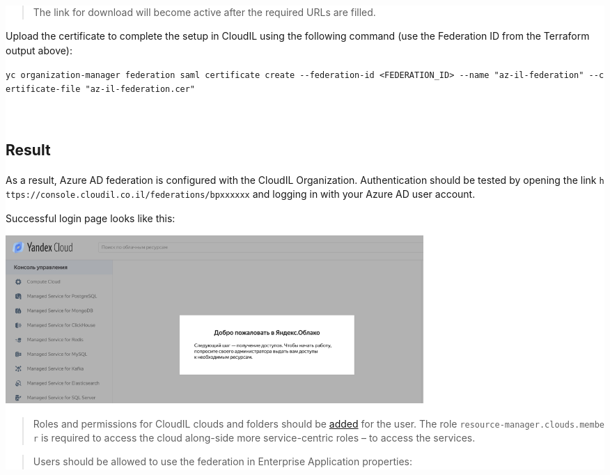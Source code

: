> The link for download will become active after the required URLs are filled.

Upload the certificate to complete the setup in CloudIL using the following command (use the Federation ID from the Terraform output above):
```
yc organization-manager federation saml certificate create --federation-id <FEDERATION_ID> --name "az-il-federation" --certificate-file "az-il-federation.cer"
```

<br/>

## Result

As a result, Azure AD federation is configured with the CloudIL Organization.
Authentication should be tested by opening the link `https://console.cloudil.co.il/federations/bpxxxxxx` and logging in with your Azure AD user account.

Successful login page looks like this:

<img src="images/yc-login-page.jpg?raw=true" width="600px" alt="YC Login" title="YC Login"><br/>

> Roles and permissions for CloudIL clouds and folders should be [added](https://console.cloudil.co.il/cloud?section=resource-acl) for the user. The role `resource-manager.clouds.member` is required to access the cloud along-side more service-centric roles – to access the services.

> Users should be allowed to use the federation in Enterprise Application properties:
